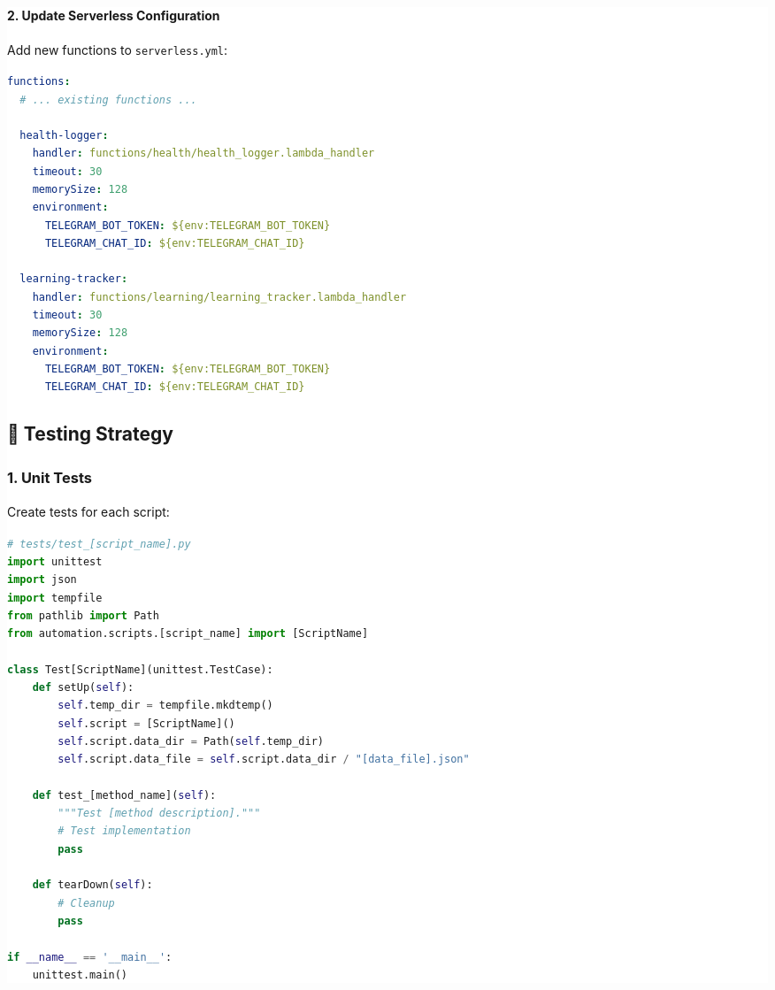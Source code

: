 
#### 2. Update Serverless Configuration
Add new functions to `serverless.yml`:

```yaml
functions:
  # ... existing functions ...
  
  health-logger:
    handler: functions/health/health_logger.lambda_handler
    timeout: 30
    memorySize: 128
    environment:
      TELEGRAM_BOT_TOKEN: ${env:TELEGRAM_BOT_TOKEN}
      TELEGRAM_CHAT_ID: ${env:TELEGRAM_CHAT_ID}
  
  learning-tracker:
    handler: functions/learning/learning_tracker.lambda_handler
    timeout: 30
    memorySize: 128
    environment:
      TELEGRAM_BOT_TOKEN: ${env:TELEGRAM_BOT_TOKEN}
      TELEGRAM_CHAT_ID: ${env:TELEGRAM_CHAT_ID}
```

## 🧪 Testing Strategy

### 1. Unit Tests
Create tests for each script:

```python
# tests/test_[script_name].py
import unittest
import json
import tempfile
from pathlib import Path
from automation.scripts.[script_name] import [ScriptName]

class Test[ScriptName](unittest.TestCase):
    def setUp(self):
        self.temp_dir = tempfile.mkdtemp()
        self.script = [ScriptName]()
        self.script.data_dir = Path(self.temp_dir)
        self.script.data_file = self.script.data_dir / "[data_file].json"
    
    def test_[method_name](self):
        """Test [method description]."""
        # Test implementation
        pass
    
    def tearDown(self):
        # Cleanup
        pass

if __name__ == '__main__':
    unittest.main()
```
